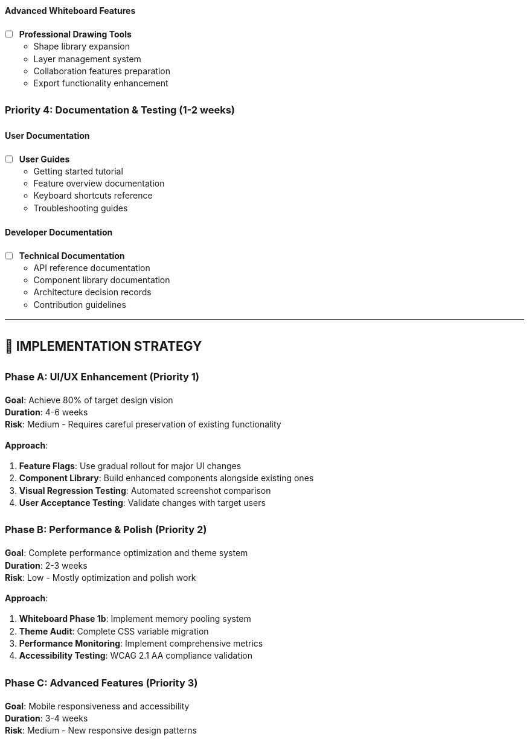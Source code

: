 #### **Advanced Whiteboard Features**
- [ ] **Professional Drawing Tools**
  - Shape library expansion
  - Layer management system
  - Collaboration features preparation
  - Export functionality enhancement

### **Priority 4: Documentation & Testing** (1-2 weeks)

#### **User Documentation**
- [ ] **User Guides**
  - Getting started tutorial
  - Feature overview documentation
  - Keyboard shortcuts reference
  - Troubleshooting guides

#### **Developer Documentation**
- [ ] **Technical Documentation**
  - API reference documentation
  - Component library documentation
  - Architecture decision records
  - Contribution guidelines

---

## 🚀 **IMPLEMENTATION STRATEGY**

### **Phase A: UI/UX Enhancement (Priority 1)**
**Goal**: Achieve 80% of target design vision  
**Duration**: 4-6 weeks  
**Risk**: Medium - Requires careful preservation of existing functionality

**Approach**:
1. **Feature Flags**: Use gradual rollout for major UI changes
2. **Component Library**: Build enhanced components alongside existing ones
3. **Visual Regression Testing**: Automated screenshot comparison
4. **User Acceptance Testing**: Validate changes with target users

### **Phase B: Performance & Polish (Priority 2)**
**Goal**: Complete performance optimization and theme system  
**Duration**: 2-3 weeks  
**Risk**: Low - Mostly optimization and polish work

**Approach**:
1. **Whiteboard Phase 1b**: Implement memory pooling system
2. **Theme Audit**: Complete CSS variable migration
3. **Performance Monitoring**: Implement comprehensive metrics
4. **Accessibility Testing**: WCAG 2.1 AA compliance validation

### **Phase C: Advanced Features (Priority 3)**
**Goal**: Mobile responsiveness and accessibility  
**Duration**: 3-4 weeks  
**Risk**: Medium - New responsive design patterns
